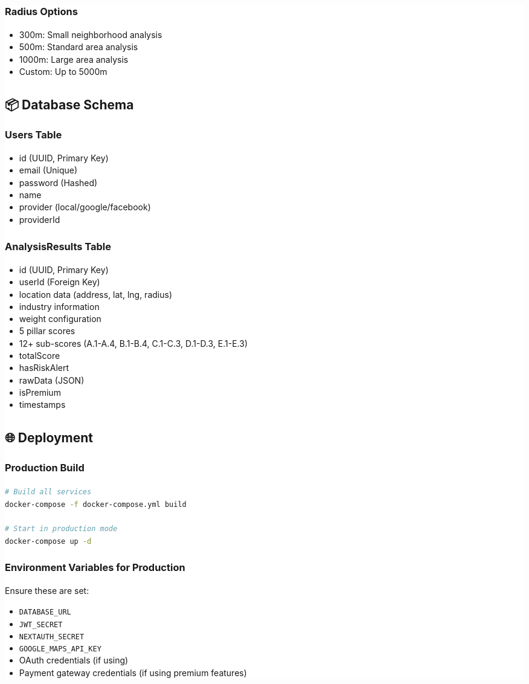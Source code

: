### Radius Options
- 300m: Small neighborhood analysis
- 500m: Standard area analysis
- 1000m: Large area analysis
- Custom: Up to 5000m

## 📦 Database Schema

### Users Table
- id (UUID, Primary Key)
- email (Unique)
- password (Hashed)
- name
- provider (local/google/facebook)
- providerId

### AnalysisResults Table
- id (UUID, Primary Key)
- userId (Foreign Key)
- location data (address, lat, lng, radius)
- industry information
- weight configuration
- 5 pillar scores
- 12+ sub-scores (A.1-A.4, B.1-B.4, C.1-C.3, D.1-D.3, E.1-E.3)
- totalScore
- hasRiskAlert
- rawData (JSON)
- isPremium
- timestamps

## 🌐 Deployment

### Production Build
```bash
# Build all services
docker-compose -f docker-compose.yml build

# Start in production mode
docker-compose up -d
```

### Environment Variables for Production
Ensure these are set:
- `DATABASE_URL`
- `JWT_SECRET`
- `NEXTAUTH_SECRET`
- `GOOGLE_MAPS_API_KEY`
- OAuth credentials (if using)
- Payment gateway credentials (if using premium features)
